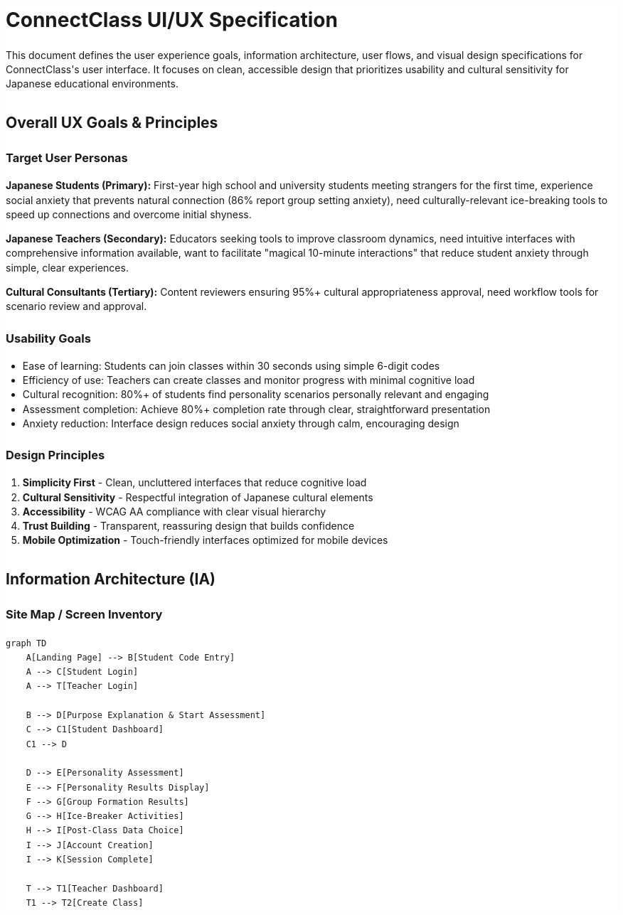 # ConnectClass UI/UX Specification

This document defines the user experience goals, information architecture, user flows, and visual design specifications for ConnectClass's user interface. It focuses on clean, accessible design that prioritizes usability and cultural sensitivity for Japanese educational environments.

## Overall UX Goals & Principles

### Target User Personas

**Japanese Students (Primary):** First-year high school and university students meeting strangers for the first time, experience social anxiety that prevents natural connection (86% report group setting anxiety), need culturally-relevant ice-breaking tools to speed up connections and overcome initial shyness.

**Japanese Teachers (Secondary):** Educators seeking tools to improve classroom dynamics, need intuitive interfaces with comprehensive information available, want to facilitate "magical 10-minute interactions" that reduce student anxiety through simple, clear experiences.

**Cultural Consultants (Tertiary):** Content reviewers ensuring 95%+ cultural appropriateness approval, need workflow tools for scenario review and approval.

### Usability Goals

- Ease of learning: Students can join classes within 30 seconds using simple 6-digit codes
- Efficiency of use: Teachers can create classes and monitor progress with minimal cognitive load
- Cultural recognition: 80%+ of students find personality scenarios personally relevant and engaging
- Assessment completion: Achieve 80%+ completion rate through clear, straightforward presentation
- Anxiety reduction: Interface design reduces social anxiety through calm, encouraging design

### Design Principles

1. **Simplicity First** - Clean, uncluttered interfaces that reduce cognitive load
2. **Cultural Sensitivity** - Respectful integration of Japanese cultural elements
3. **Accessibility** - WCAG AA compliance with clear visual hierarchy
4. **Trust Building** - Transparent, reassuring design that builds confidence
5. **Mobile Optimization** - Touch-friendly interfaces optimized for mobile devices

## Information Architecture (IA)

### Site Map / Screen Inventory

```mermaid
graph TD
    A[Landing Page] --> B[Student Code Entry]
    A --> C[Student Login]
    A --> T[Teacher Login]

    B --> D[Purpose Explanation & Start Assessment]
    C --> C1[Student Dashboard]
    C1 --> D

    D --> E[Personality Assessment]
    E --> F[Personality Results Display]
    F --> G[Group Formation Results]
    G --> H[Ice-Breaker Activities]
    H --> I[Post-Class Data Choice]
    I --> J[Account Creation]
    I --> K[Session Complete]

    T --> T1[Teacher Dashboard]
    T1 --> T2[Create Class]
```